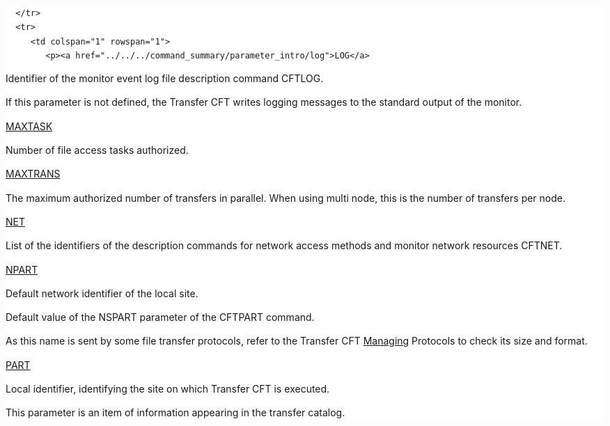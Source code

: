       </tr>
      <tr>
         <td colspan="1" rowspan="1">
            <p><a href="../../../command_summary/parameter_intro/log">LOG</a>
</p>
         </td>
         <td colspan="1" rowspan="1">
            <p>Identifier of the monitor event log file description command 
 CFTLOG.</p>
            <p>If this parameter is not defined, the Transfer CFT 
 writes logging messages to the standard output of the monitor.</p>
         </td>
      </tr>
      <tr>
         <td colspan="1" rowspan="1">
            <p><a href="../../../command_summary/parameter_intro/maxtask">MAXTASK</a> </p>
         </td>
         <td colspan="1" rowspan="1">
            <p>Number of file access tasks authorized.</p>
         </td>
      </tr>
      <tr>
         <td colspan="1" rowspan="1">
            <p><a href="../../../command_summary/parameter_intro/maxtrans">MAXTRANS</a>
</p>
         </td>
         <td colspan="1" rowspan="1">
            <p>The maximum authorized number of transfers in parallel. When using multi node, this is the number of transfers per node.</p>
         </td>
      </tr>
      <tr>
         <td colspan="1" rowspan="1">
            <p><a href="../../../command_summary/parameter_intro/net">NET</a>
</p>
         </td>
         <td colspan="1" rowspan="1">
            <p>List of the identifiers of the description commands for 
 network access methods and monitor network resources CFTNET.</p>
         </td>
      </tr>
      <tr>
         <td colspan="1" rowspan="1">
            <p><a href="../../../command_summary/parameter_intro/npart">NPART</a> </p>
         </td>
         <td colspan="1" rowspan="1">
            <p>Default network identifier of the local site.</p>
            <p>Default value of the NSPART parameter of the CFTPART command.</p>
            <p>As this name is sent by some file transfer protocols, refer 
 to the Transfer CFT <a href="../../../../protocols_start_here">Managing</a> Protocols to check its size and format. </p>
         </td>
      </tr>
      <tr>
         <td colspan="1" rowspan="1">
            <p><a href="../../../command_summary/parameter_intro/part">PART</a>
</p>
         </td>
         <td colspan="1" rowspan="1">
            <p>Local identifier, identifying the site on which Transfer 
 CFT is executed.</p>
            <p>This parameter is an item of information appearing in the 
 transfer catalog.</p>
         </td>